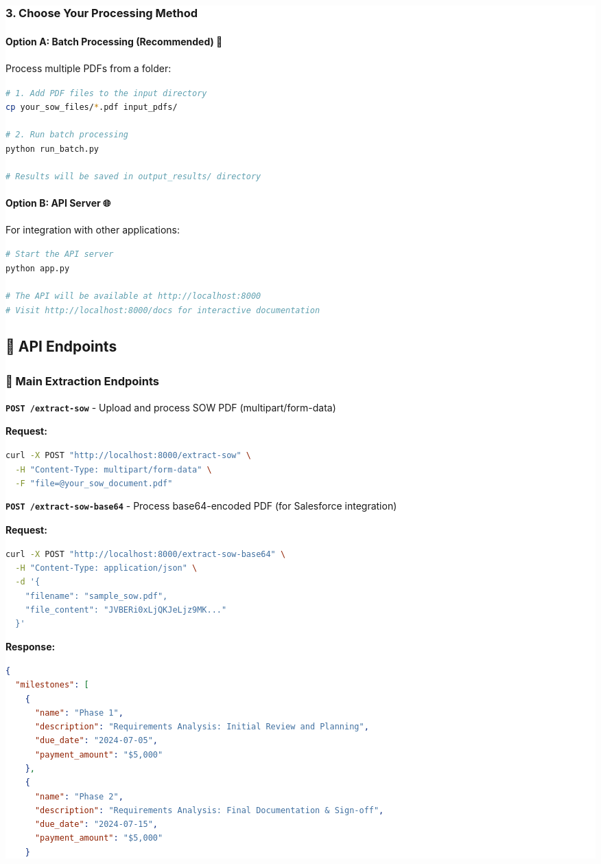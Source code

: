 ### 3. Choose Your Processing Method

#### Option A: Batch Processing (Recommended) 📁
Process multiple PDFs from a folder:

```bash
# 1. Add PDF files to the input directory
cp your_sow_files/*.pdf input_pdfs/

# 2. Run batch processing
python run_batch.py

# Results will be saved in output_results/ directory
```

#### Option B: API Server 🌐
For integration with other applications:

```bash
# Start the API server
python app.py

# The API will be available at http://localhost:8000
# Visit http://localhost:8000/docs for interactive documentation
```

## 📡 API Endpoints

### 🎯 Main Extraction Endpoints

**`POST /extract-sow`** - Upload and process SOW PDF (multipart/form-data)

**Request:**
```bash
curl -X POST "http://localhost:8000/extract-sow" \
  -H "Content-Type: multipart/form-data" \
  -F "file=@your_sow_document.pdf"
```

**`POST /extract-sow-base64`** - Process base64-encoded PDF (for Salesforce integration)

**Request:**
```bash
curl -X POST "http://localhost:8000/extract-sow-base64" \
  -H "Content-Type: application/json" \
  -d '{
    "filename": "sample_sow.pdf",
    "file_content": "JVBERi0xLjQKJeLjz9MK..."
  }'
```

**Response:**
```json
{
  "milestones": [
    {
      "name": "Phase 1",
      "description": "Requirements Analysis: Initial Review and Planning",
      "due_date": "2024-07-05",
      "payment_amount": "$5,000"
    },
    {
      "name": "Phase 2",
      "description": "Requirements Analysis: Final Documentation & Sign-off",
      "due_date": "2024-07-15",
      "payment_amount": "$5,000"
    }
```